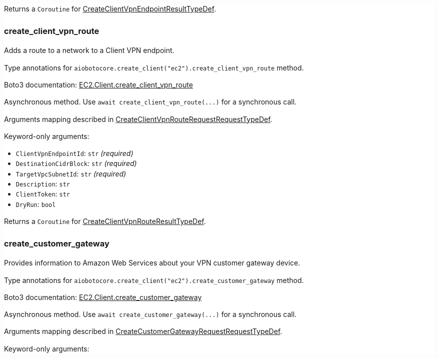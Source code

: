 Returns a `Coroutine` for
[CreateClientVpnEndpointResultTypeDef](./type_defs.md#createclientvpnendpointresulttypedef).

<a id="create_client_vpn_route"></a>

### create_client_vpn_route

Adds a route to a network to a Client VPN endpoint.

Type annotations for `aiobotocore.create_client("ec2").create_client_vpn_route`
method.

Boto3 documentation:
[EC2.Client.create_client_vpn_route](https://boto3.amazonaws.com/v1/documentation/api/latest/reference/services/ec2.html#EC2.Client.create_client_vpn_route)

Asynchronous method. Use `await create_client_vpn_route(...)` for a synchronous
call.

Arguments mapping described in
[CreateClientVpnRouteRequestRequestTypeDef](./type_defs.md#createclientvpnrouterequestrequesttypedef).

Keyword-only arguments:

- `ClientVpnEndpointId`: `str` *(required)*
- `DestinationCidrBlock`: `str` *(required)*
- `TargetVpcSubnetId`: `str` *(required)*
- `Description`: `str`
- `ClientToken`: `str`
- `DryRun`: `bool`

Returns a `Coroutine` for
[CreateClientVpnRouteResultTypeDef](./type_defs.md#createclientvpnrouteresulttypedef).

<a id="create_customer_gateway"></a>

### create_customer_gateway

Provides information to Amazon Web Services about your VPN customer gateway
device.

Type annotations for `aiobotocore.create_client("ec2").create_customer_gateway`
method.

Boto3 documentation:
[EC2.Client.create_customer_gateway](https://boto3.amazonaws.com/v1/documentation/api/latest/reference/services/ec2.html#EC2.Client.create_customer_gateway)

Asynchronous method. Use `await create_customer_gateway(...)` for a synchronous
call.

Arguments mapping described in
[CreateCustomerGatewayRequestRequestTypeDef](./type_defs.md#createcustomergatewayrequestrequesttypedef).

Keyword-only arguments:
